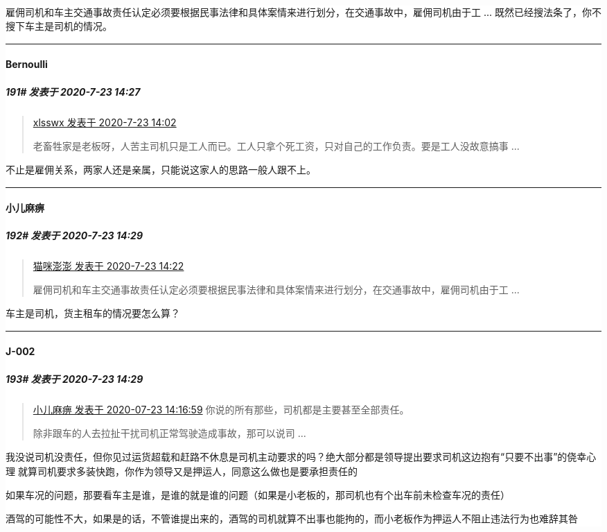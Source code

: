 雇佣司机和车主交通事故责任认定必须要根据民事法律和具体案情来进行划分，在交通事故中，雇佣司机由于工 ...</blockquote>
既然已经搜法条了，你不搜下车主是司机的情况。







-----

####  Bernoulli  
##### 191#       发表于 2020-7-23 14:27



<blockquote><a href="httphttps://bbs.saraba1st.com/2b/forum.php?mod=redirect&amp;goto=findpost&amp;pid=48193430&amp;ptid=1950507" target="_blank">xlsswx 发表于 2020-7-23 14:02</a>

老畜牲家是老板呀，人苦主司机只是工人而已。工人只拿个死工资，只对自己的工作负责。要是工人没故意搞事 ...</blockquote>
不止是雇佣关系，两家人还是亲属，只能说这家人的思路一般人跟不上。







-----

####  小儿麻痹  
##### 192#       发表于 2020-7-23 14:29



<blockquote><a href="httphttps://bbs.saraba1st.com/2b/forum.php?mod=redirect&amp;goto=findpost&amp;pid=48193614&amp;ptid=1950507" target="_blank">猫咪澎澎 发表于 2020-7-23 14:22</a>

雇佣司机和车主交通事故责任认定必须要根据民事法律和具体案情来进行划分，在交通事故中，雇佣司机由于工 ...</blockquote>
车主是司机，货主租车的情况要怎么算？







-----

####  J-002  
##### 193#       发表于 2020-7-23 14:29



<blockquote><a href="httphttps://bbs.saraba1st.com/2b/forum.php?mod=redirect&amp;goto=findpost&amp;pid=48193575&amp;ptid=1950507" target="_blank">小儿麻痹 发表于 2020-07-23 14:16:59</a>
你说的所有那些，司机都是主要甚至全部责任。


除非跟车的人去拉扯干扰司机正常驾驶造成事故，那可以说司 ...</blockquote>我没说司机没责任，但你见过运货超载和赶路不休息是司机主动要求的吗？绝大部分都是领导提出要求司机这边抱有“只要不出事”的侥幸心理
就算司机要求多装快跑，你作为领导又是押运人，同意这么做也是要承担责任的

如果车况的问题，那要看车主是谁，是谁的就是谁的问题（如果是小老板的，那司机也有个出车前未检查车况的责任）

酒驾的可能性不大，如果是的话，不管谁提出来的，酒驾的司机就算不出事也能拘的，而小老板作为押运人不阻止违法行为也难辞其咎
